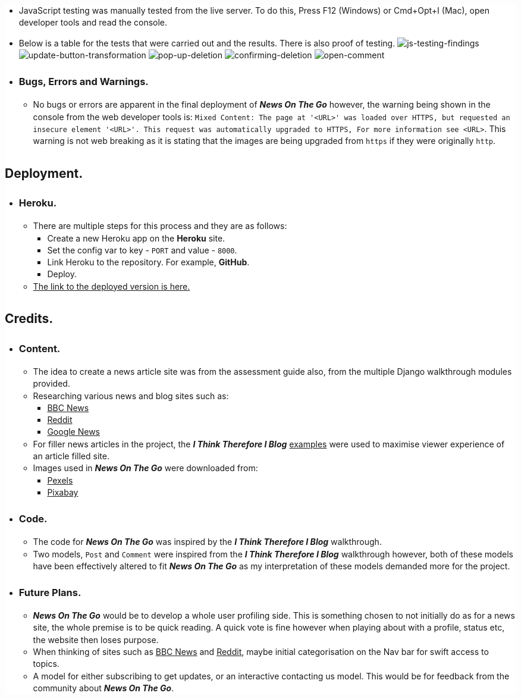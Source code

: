   - JavaScript testing was manually tested from the live server. To do this, Press F12 (Windows) or Cmd+Opt+I (Mac), open developer tools and read the console.
  - Below is a table for the tests that were carried out and the results. There is also proof of testing.
<img width="642" height="413" alt="js-testing-findings" src="https://github.com/user-attachments/assets/240b0664-037a-4863-9724-2de4bc43a8a4" /> <img width="277" height="515" alt="update-button-transformation" src="https://github.com/user-attachments/assets/797dd7d6-201c-4194-adc9-65d5d70e7e01" /> <img width="489" height="183" alt="pop-up-deletion" src="https://github.com/user-attachments/assets/9163bcc9-92c5-4f09-8b3f-4611294d89b0" /> <img width="662" height="122" alt="confirming-deletion" src="https://github.com/user-attachments/assets/9d78ac8b-2178-4232-8513-9552a814c044" /> <img width="721" height="543" alt="open-comment" src="https://github.com/user-attachments/assets/8dbd5f51-3120-4029-8590-38a17f7a01f6" />

- ### Bugs, Errors and Warnings.
  - No bugs or errors are apparent in the final deployment of **_News On The Go_** however, the warning being shown in the console from the web developer tools is:
  `Mixed Content: The page at '<URL>' was loaded over HTTPS, but requested an insecure element '<URL>'. This request was automatically upgraded to HTTPS, For more information see <URL>`. This warning is not web breaking as it is stating that the images are being upgraded from `https` if they were originally `http`.

## Deployment.

- ### Heroku.
  - There are multiple steps for this process and they are as follows:
    - Create a new Heroku app on the **Heroku** site.
    - Set the config var to key - `PORT` and value - `8000`.
    - Link Heroku to the repository. For example, **GitHub**.
    - Deploy.
   - [The link to the deployed version is here.](https://news-on-the-go-2-f4426379ac34.herokuapp.com/)

## Credits.

- ### Content.
  - The idea to create a news article site was from the assessment guide also, from the multiple Django walkthrough modules provided.
  - Researching various news and blog sites such as:
    - [BBC News](https://www.bbc.co.uk/news)
    - [Reddit](https://www.reddit.com/)
    - [Google News](https://news.google.com/home?hl=en-GB&gl=GB&ceid=GB:en)
  - For filler news articles in the project, the **_I Think Therefore I Blog_** [examples](https://github.com/Code-Institute-Solutions/blog/blob/main/07_Rich_text_reload/03_adding_more_posts/blog/fixtures/posts.json) were used to maximise viewer experience of an article filled site.
  - Images used in **_News On The Go_** were downloaded from:
    - [Pexels](https://www.pexels.com/)
    - [Pixabay](https://pixabay.com/)
 
- ### Code.
  - The code for **_News On The Go_** was inspired by the **_I Think Therefore I Blog_** walkthrough.
  -  Two models, `Post` and `Comment` were inspired from the **_I Think Therefore I Blog_** walkthrough however, both of these models have been effectively altered to fit **_News On The Go_** as my interpretation of these models demanded more for the project.

 - ### Future Plans.
   - **_News On The Go_** would be to develop a whole user profiling side. This is something chosen to not initially do as for a news site, the whole premise is to be quick reading. A quick vote is fine however when playing about with a profile, status etc, the website then loses purpose.
   - When thinking of sites such as [BBC News](https://www.bbc.co.uk/news) and [Reddit](https://www.reddit.com/), maybe initial categorisation on the Nav bar for swift access to topics.
   - A model for either subscribing to get updates, or an interactive contacting us model. This would be for feedback from the community about **_News On The Go_**.

